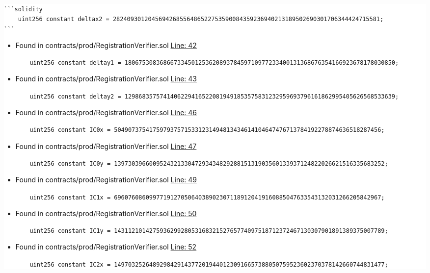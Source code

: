 	```solidity
	    uint256 constant deltax2 = 2824093012045694268556486522753590084359236940213189502690301706344424715581;
	```

- Found in contracts/prod/RegistrationVerifier.sol [Line: 42](contracts/prod/RegistrationVerifier.sol#L42)

	```solidity
	    uint256 constant deltay1 = 18067530836866733450125362089378459710977233400131368676354166923678178030850;
	```

- Found in contracts/prod/RegistrationVerifier.sol [Line: 43](contracts/prod/RegistrationVerifier.sol#L43)

	```solidity
	    uint256 constant deltay2 = 12986835757414062294165220819491853575831232959693796161862995405626568533639;
	```

- Found in contracts/prod/RegistrationVerifier.sol [Line: 46](contracts/prod/RegistrationVerifier.sol#L46)

	```solidity
	    uint256 constant IC0x = 5049073754175979375715331231494813434614104647476713784192278874636518287456;
	```

- Found in contracts/prod/RegistrationVerifier.sol [Line: 47](contracts/prod/RegistrationVerifier.sol#L47)

	```solidity
	    uint256 constant IC0y = 13973039660095243213304729343482928815131903560133937124822026621516335683252;
	```

- Found in contracts/prod/RegistrationVerifier.sol [Line: 49](contracts/prod/RegistrationVerifier.sol#L49)

	```solidity
	    uint256 constant IC1x = 6960760860997719127050640389023071189120419160885047633543132031266205842967;
	```

- Found in contracts/prod/RegistrationVerifier.sol [Line: 50](contracts/prod/RegistrationVerifier.sol#L50)

	```solidity
	    uint256 constant IC1y = 14311210142759362992805316832152765774097518712372467130307901891389375007789;
	```

- Found in contracts/prod/RegistrationVerifier.sol [Line: 52](contracts/prod/RegistrationVerifier.sol#L52)

	```solidity
	    uint256 constant IC2x = 14970325264892984291437720194401230916657388050759523602370378142660744831477;
	```
